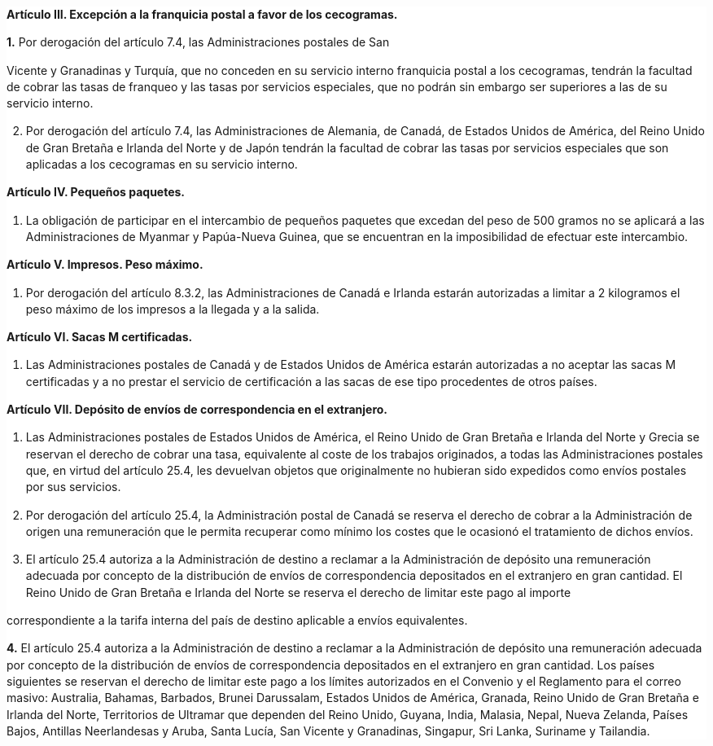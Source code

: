 **Artículo III. Excepción a la franquicia postal a favor de los cecogramas.**

**1.** Por derogación del artículo 7.4, las Administraciones postales de San

Vicente y Granadinas y Turquía, que no conceden en su servicio interno
franquicia postal a los cecogramas, tendrán la facultad de cobrar las
tasas de franqueo y las tasas por servicios especiales, que no podrán
sin embargo ser superiores a las de su servicio interno.

2. Por derogación del artículo 7.4, las Administraciones de Alemania,
de Canadá, de Estados Unidos de América, del Reino Unido de Gran
Bretaña e Irlanda del Norte y de Japón tendrán la facultad de cobrar
las tasas por servicios especiales que son aplicadas a los cecogramas
en su servicio interno.

**Artículo IV. Pequeños paquetes.**

1. La obligación de participar en el intercambio de pequeños paquetes
que excedan del peso de 500 gramos no se aplicará a las Administraciones de Myanmar y Papúa-Nueva Guinea, que se encuentran en la
imposibilidad de efectuar este intercambio.

**Artículo V. Impresos. Peso máximo.**

1. Por derogación del artículo 8.3.2, las Administraciones de Canadá e
Irlanda estarán autorizadas a limitar a 2 kilogramos el peso máximo
de los impresos a la llegada y a la salida.

**Artículo VI. Sacas M certificadas.**

1. Las Administraciones postales de Canadá y de Estados Unidos de
América estarán autorizadas a no aceptar las sacas M certificadas y
a no prestar el servicio de certificación a las sacas de ese tipo procedentes de otros países.

**Artículo VII. Depósito de envíos de correspondencia en el extranjero.**

1. Las Administraciones postales de Estados Unidos de América, el Reino
Unido de Gran Bretaña e Irlanda del Norte y Grecia se reservan el derecho de cobrar una tasa, equivalente al coste de los trabajos originados,
a todas las Administraciones postales que, en virtud del artículo 25.4,
les devuelvan objetos que originalmente no hubieran sido expedidos
como envíos postales por sus servicios.

2. Por derogación del artículo 25.4, la Administración postal de Canadá
se reserva el derecho de cobrar a la Administración de origen una
remuneración que le permita recuperar como mínimo los costes que
le ocasionó el tratamiento de dichos envíos.

3. El artículo 25.4 autoriza a la Administración de destino a reclamar a
la Administración de depósito una remuneración adecuada por concepto de la distribución de envíos de correspondencia depositados
en el extranjero en gran cantidad. El Reino Unido de Gran Bretaña e
Irlanda del Norte se reserva el derecho de limitar este pago al importe

correspondiente a la tarifa interna del país de destino aplicable a envíos
equivalentes.

**4.** El artículo 25.4 autoriza a la Administración de destino a reclamar
a la Administración de depósito una remuneración adecuada por
concepto de la distribución de envíos de correspondencia depositados en el extranjero en gran cantidad. Los países siguientes se
reservan el derecho de limitar este pago a los límites autorizados
en el Convenio y el Reglamento para el correo masivo: Australia,
Bahamas, Barbados, Brunei Darussalam, Estados Unidos de América, Granada, Reino Unido de Gran Bretaña e Irlanda del Norte,
Territorios de Ultramar que dependen del Reino Unido, Guyana,
India, Malasia, Nepal, Nueva Zelanda, Países Bajos, Antillas Neerlandesas y Aruba, Santa Lucía, San Vicente y Granadinas, Singapur,
Sri Lanka, Suriname y Tailandia.
